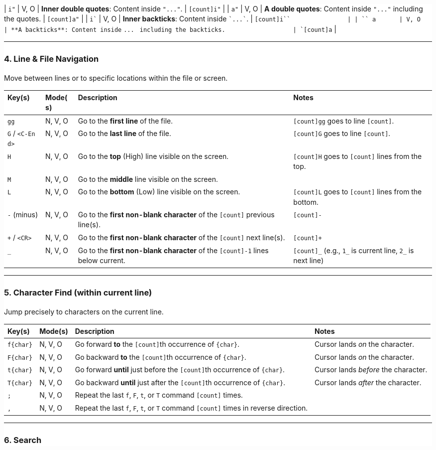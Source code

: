 | `i"`           | V, O    | **Inner double quotes**: Content inside `"..."`.                                      | `[count]i"`                |
| `a"`           | V, O    | **A double quotes**: Content inside `"..."` including the quotes.         | `[count]a"`                |
| `` i` ``       | V, O    | **Inner backticks**: Content inside `` `...` ``.                                      | `[count]i``                |
| `` a` ``       | V, O    | **A backticks**: Content inside `` `...` `` including the backticks.                   | `[count]a``                |

---

### **4. Line & File Navigation**

Move between lines or to specific locations within the file or screen.

| Key(s)          | Mode(s) | Description                                                                    | Notes                                                           |
| :-------------- | :------ | :----------------------------------------------------------------------------- | :-------------------------------------------------------------- |
| `gg`            | N, V, O | Go to the **first line** of the file.                                          | `[count]gg` goes to line `[count]`.                           |
| `G` / `<C-End>` | N, V, O | Go to the **last line** of the file.                                           | `[count]G` goes to line `[count]`.                            |
| `H`             | N, V, O | Go to the **top** (High) line visible on the screen.                           | `[count]H` goes to `[count]` lines from the top.              |
| `M`             | N, V, O | Go to the **middle** line visible on the screen.                               |                                                                 |
| `L`             | N, V, O | Go to the **bottom** (Low) line visible on the screen.                         | `[count]L` goes to `[count]` lines from the bottom.           |
| `-` (minus)     | N, V, O | Go to the **first non-blank character** of the `[count]` previous line(s).     | `[count]-`                                                    |
| `+` / `<CR>`    | N, V, O | Go to the **first non-blank character** of the `[count]` next line(s).         | `[count]+`                                                    |
| `_`             | N, V, O | Go to the **first non-blank character** of the `[count]-1` lines below current. | `[count]_` (e.g., `1_` is current line, `2_` is next line)    |

---

### **5. Character Find (within current line)**

Jump precisely to characters on the current line.

| Key(s)    | Mode(s) | Description                                                                     | Notes                                      |
| :-------- | :------ | :------------------------------------------------------------------------------ | :----------------------------------------- |
| `f{char}` | N, V, O | Go forward **to** the `[count]`th occurrence of `{char}`.                       | Cursor lands *on* the character.         |
| `F{char}` | N, V, O | Go backward **to** the `[count]`th occurrence of `{char}`.                      | Cursor lands *on* the character.         |
| `t{char}` | N, V, O | Go forward **until** just before the `[count]`th occurrence of `{char}`.        | Cursor lands *before* the character.     |
| `T{char}` | N, V, O | Go backward **until** just after the `[count]`th occurrence of `{char}`.        | Cursor lands *after* the character.      |
| `;`       | N, V, O | Repeat the last `f`, `F`, `t`, or `T` command `[count]` times.                  |                                            |
| `,`       | N, V, O | Repeat the last `f`, `F`, `t`, or `T` command `[count]` times in reverse direction. |                                            |

---

### **6. Search**
